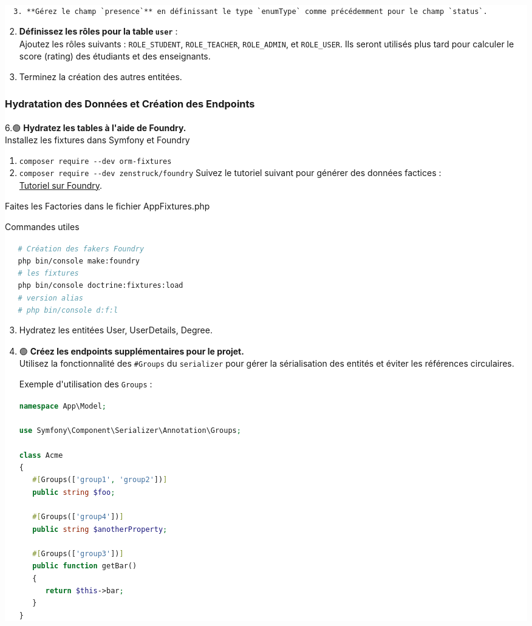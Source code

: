       3. **Gérez le champ `presence`** en définissant le type `enumType` comme précédemment pour le champ `status`.

   2. **Définissez les rôles pour la table `user`** :  
      Ajoutez les rôles suivants : `ROLE_STUDENT`, `ROLE_TEACHER`, `ROLE_ADMIN`, et `ROLE_USER`. Ils seront utilisés plus tard pour calculer le score (rating) des étudiants et des enseignants.

   3. Terminez la création des autres entitées.

### Hydratation des Données et Création des Endpoints

6.🟢 **Hydratez les tables à l'aide de Foundry.**  
   Installez les fixtures dans Symfony et Foundry
   1.  `composer require --dev orm-fixtures`
   2.  `composer require --dev zenstruck/foundry`
   Suivez le tutoriel suivant pour générer des données factices :  
   [Tutoriel sur Foundry](./Supports/03_foundry.md).

   Faites les Factories dans le fichier AppFixtures.php

   Commandes utiles
   ```bash
      # Création des fakers Foundry 
      php bin/console make:foundry
      # les fixtures
      php bin/console doctrine:fixtures:load
      # version alias
      # php bin/console d:f:l
   ```

   3. Hydratez les entitées User, UserDetails, Degree.

7. 🟢 **Créez les endpoints supplémentaires pour le projet.**  
   Utilisez la fonctionnalité des `#Groups` du `serializer` pour gérer la sérialisation des entités et éviter les références circulaires.

   Exemple d'utilisation des `Groups` :

   ```php
   namespace App\Model;

   use Symfony\Component\Serializer\Annotation\Groups;

   class Acme
   {
      #[Groups(['group1', 'group2'])]
      public string $foo;

      #[Groups(['group4'])]
      public string $anotherProperty;

      #[Groups(['group3'])]
      public function getBar()
      {
         return $this->bar;
      }
   }
   ```
